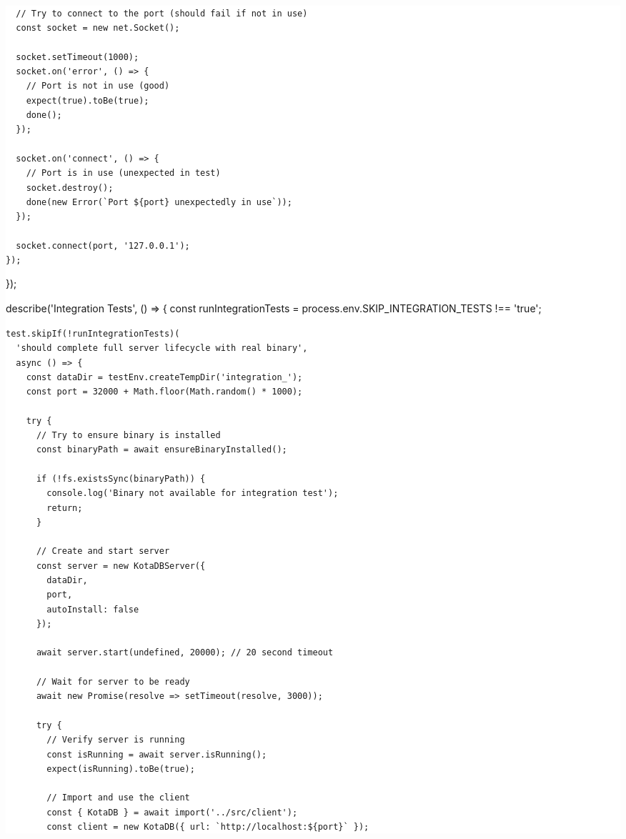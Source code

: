       // Try to connect to the port (should fail if not in use)
      const socket = new net.Socket();
      
      socket.setTimeout(1000);
      socket.on('error', () => {
        // Port is not in use (good)
        expect(true).toBe(true);
        done();
      });
      
      socket.on('connect', () => {
        // Port is in use (unexpected in test)
        socket.destroy();
        done(new Error(`Port ${port} unexpectedly in use`));
      });
      
      socket.connect(port, '127.0.0.1');
    });
  });
  
  describe('Integration Tests', () => {
    const runIntegrationTests = process.env.SKIP_INTEGRATION_TESTS !== 'true';
    
    test.skipIf(!runIntegrationTests)(
      'should complete full server lifecycle with real binary',
      async () => {
        const dataDir = testEnv.createTempDir('integration_');
        const port = 32000 + Math.floor(Math.random() * 1000);
        
        try {
          // Try to ensure binary is installed
          const binaryPath = await ensureBinaryInstalled();
          
          if (!fs.existsSync(binaryPath)) {
            console.log('Binary not available for integration test');
            return;
          }
          
          // Create and start server
          const server = new KotaDBServer({
            dataDir,
            port,
            autoInstall: false
          });
          
          await server.start(undefined, 20000); // 20 second timeout
          
          // Wait for server to be ready
          await new Promise(resolve => setTimeout(resolve, 3000));
          
          try {
            // Verify server is running
            const isRunning = await server.isRunning();
            expect(isRunning).toBe(true);
            
            // Import and use the client
            const { KotaDB } = await import('../src/client');
            const client = new KotaDB({ url: `http://localhost:${port}` });
            